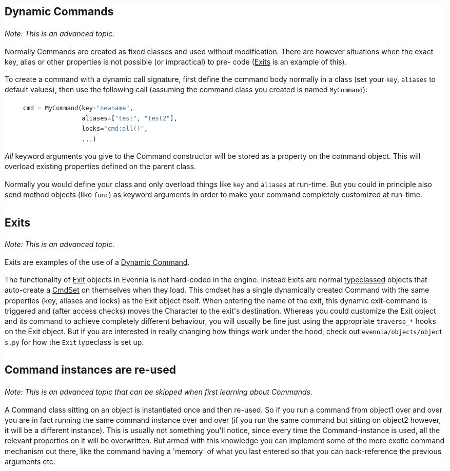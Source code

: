 ## Dynamic Commands

*Note: This is an advanced topic.*

Normally Commands are created as fixed classes and used without modification. There are however
situations when the exact key, alias or other properties is not possible (or impractical) to pre-
code ([Exits](./Commands#Exits) is an example of this).

To create a command with a dynamic call signature, first define the command body normally in a class
(set your `key`, `aliases` to default values), then use the following call (assuming the command
class you created is named `MyCommand`):

```python
     cmd = MyCommand(key="newname",
                     aliases=["test", "test2"],
                     locks="cmd:all()",
                     ...)
```

*All* keyword arguments you give to the Command constructor will be stored as a property on the
command object. This will overload existing properties defined on the parent class.

Normally you would define your class and only overload things like `key` and `aliases` at run-time.
But you could in principle also send method objects (like `func`) as keyword arguments in order to
make your command completely customized at run-time.

## Exits

*Note: This is an advanced topic.*

Exits are examples of the use of a [Dynamic Command](./Commands#Dynamic_Commands).

The functionality of [Exit](./Objects) objects in Evennia is not hard-coded in the engine. Instead
Exits are normal [typeclassed](./Typeclasses) objects that auto-create a [CmdSet](./Commands#CmdSets) on
themselves when they load. This cmdset has a single dynamically created Command with the same
properties (key, aliases and locks) as the Exit object itself. When entering the name of the exit,
this dynamic exit-command is triggered and (after access checks) moves the Character to the exit's
destination.
Whereas you could customize the Exit object and its command to achieve completely different
behaviour, you will usually be fine just using the appropriate `traverse_*` hooks on the Exit
object. But if you are interested in really changing how things work under the hood, check out
`evennia/objects/objects.py` for how the `Exit` typeclass is set up.

## Command instances are re-used

*Note: This is an advanced topic that can be skipped when first learning about Commands.*

A Command class sitting on an object is instantiated once and then re-used. So if you run a command
from object1 over and over you are in fact running the same command instance over and over (if you
run the same command but sitting on object2 however, it will be a different instance). This is
usually not something you'll notice, since every time the Command-instance is used, all the relevant
properties on it will be overwritten. But armed with this knowledge you can implement some of the
more exotic command mechanism out there, like the command having a 'memory' of what you last entered
so that you can back-reference the previous arguments etc.
